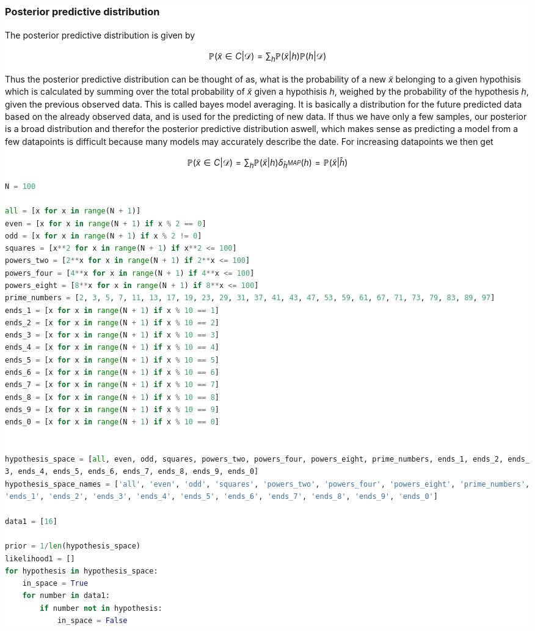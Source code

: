 

### Posterior predictive distribution

The posterior predictive distribution is given by 

$$
\mathbb{P}(\tilde{x} \in  C | \mathcal{D}) = \sum_h \mathbb{P}(\tilde{x} | h) \mathbb{P}(h | \mathcal{D})
$$

Thus the posterior predictive distribution can be thought of as, what is the probability of a new $\tilde{x}$ belonging to a given hypothisis which is calculated by summing over the total probability of $\tilde{x}$ given a hypothisis $h$, weighed by the probability of the hypothesis $h$, given the previous observed data. This is called bayes model averaging. It is basically a distribution for the future predicted data based on the already observed data, and  is used for the predicting of new data. If thus we have only a few samples, our posterior is a broad distribution and therefor the posterior predictive distribution aswell, which makes sense as predicting a model from a few datapoints is difficult because many models may accurately describe the date. For increasing datapoints we then get 

$$
\mathbb{P}(\tilde{x} \in  C | \mathcal{D}) = \sum_h \mathbb{P}(\tilde{x} | h) \delta_{\hat{h}^{MAP}} (h) = \mathbb{P}(\tilde{x} |
\hat{h})
$$


```python
N = 100

all = [x for x in range(N + 1)]
even = [x for x in range(N + 1) if x % 2 == 0]
odd = [x for x in range(N + 1) if x % 2 != 0]
squares = [x**2 for x in range(N + 1) if x**2 <= 100]
powers_two = [2**x for x in range(N + 1) if 2**x <= 100]
powers_four = [4**x for x in range(N + 1) if 4**x <= 100]
powers_eight = [8**x for x in range(N + 1) if 8**x <= 100]
prime_numbers = [2, 3, 5, 7, 11, 13, 17, 19, 23, 29, 31, 37, 41, 43, 47, 53, 59, 61, 67, 71, 73, 79, 83, 89, 97]
ends_1 = [x for x in range(N + 1) if x % 10 == 1]
ends_2 = [x for x in range(N + 1) if x % 10 == 2]
ends_3 = [x for x in range(N + 1) if x % 10 == 3]
ends_4 = [x for x in range(N + 1) if x % 10 == 4]
ends_5 = [x for x in range(N + 1) if x % 10 == 5]
ends_6 = [x for x in range(N + 1) if x % 10 == 6]
ends_7 = [x for x in range(N + 1) if x % 10 == 7]
ends_8 = [x for x in range(N + 1) if x % 10 == 8]
ends_9 = [x for x in range(N + 1) if x % 10 == 9]
ends_0 = [x for x in range(N + 1) if x % 10 == 0]


hypothesis_space = [all, even, odd, squares, powers_two, powers_four, powers_eight, prime_numbers, ends_1, ends_2, ends_3, ends_4, ends_5, ends_6, ends_7, ends_8, ends_9, ends_0]
hypothesis_space_names = ['all', 'even', 'odd', 'squares', 'powers_two', 'powers_four', 'powers_eight', 'prime_numbers', 'ends_1', 'ends_2', 'ends_3', 'ends_4', 'ends_5', 'ends_6', 'ends_7', 'ends_8', 'ends_9', 'ends_0']

data1 = [16]

prior = 1/len(hypothesis_space)
likelihood1 = []
for hypothesis in hypothesis_space:
    in_space = True
    for number in data1:
        if number not in hypothesis:
            in_space = False
```